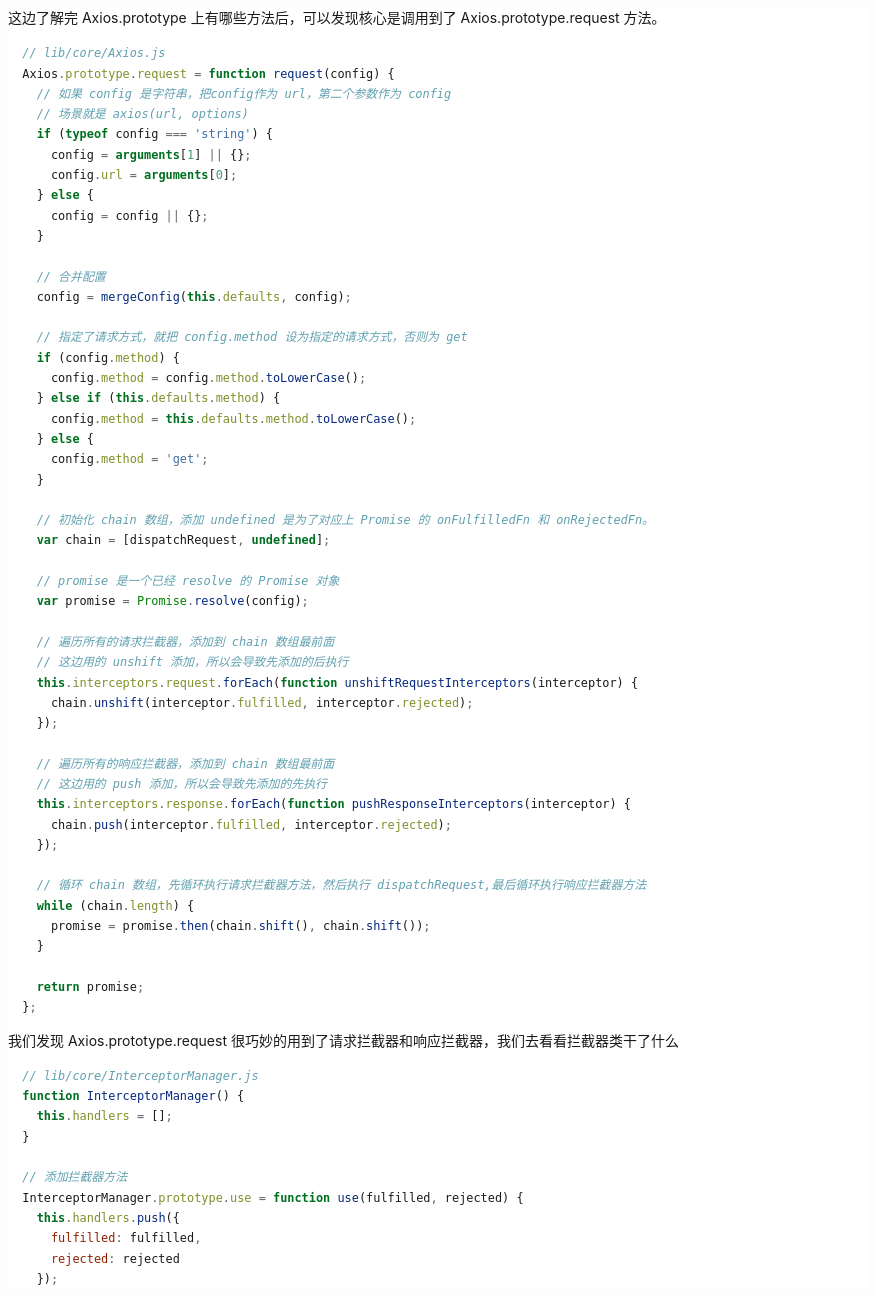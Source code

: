 这边了解完 Axios.prototype 上有哪些方法后，可以发现核心是调用到了 Axios.prototype.request 方法。
```javascript
  // lib/core/Axios.js
  Axios.prototype.request = function request(config) {
    // 如果 config 是字符串，把config作为 url，第二个参数作为 config
    // 场景就是 axios(url, options)
    if (typeof config === 'string') {
      config = arguments[1] || {};
      config.url = arguments[0];
    } else {
      config = config || {};
    }
  
    // 合并配置
    config = mergeConfig(this.defaults, config);
  
    // 指定了请求方式，就把 config.method 设为指定的请求方式，否则为 get
    if (config.method) {
      config.method = config.method.toLowerCase();
    } else if (this.defaults.method) {
      config.method = this.defaults.method.toLowerCase();
    } else {
      config.method = 'get';
    }
  
    // 初始化 chain 数组，添加 undefined 是为了对应上 Promise 的 onFulfilledFn 和 onRejectedFn。
    var chain = [dispatchRequest, undefined];
  
    // promise 是一个已经 resolve 的 Promise 对象
    var promise = Promise.resolve(config);
  
    // 遍历所有的请求拦截器，添加到 chain 数组最前面
    // 这边用的 unshift 添加，所以会导致先添加的后执行
    this.interceptors.request.forEach(function unshiftRequestInterceptors(interceptor) {
      chain.unshift(interceptor.fulfilled, interceptor.rejected);
    });
  
    // 遍历所有的响应拦截器，添加到 chain 数组最前面
    // 这边用的 push 添加，所以会导致先添加的先执行
    this.interceptors.response.forEach(function pushResponseInterceptors(interceptor) {
      chain.push(interceptor.fulfilled, interceptor.rejected);
    });
  
    // 循环 chain 数组，先循环执行请求拦截器方法，然后执行 dispatchRequest,最后循环执行响应拦截器方法
    while (chain.length) {
      promise = promise.then(chain.shift(), chain.shift());
    }
  
    return promise;
  };
```
我们发现 Axios.prototype.request 很巧妙的用到了请求拦截器和响应拦截器，我们去看看拦截器类干了什么
```javascript
  // lib/core/InterceptorManager.js
  function InterceptorManager() {
    this.handlers = [];
  }
  
  // 添加拦截器方法
  InterceptorManager.prototype.use = function use(fulfilled, rejected) {
    this.handlers.push({
      fulfilled: fulfilled,
      rejected: rejected
    });
```